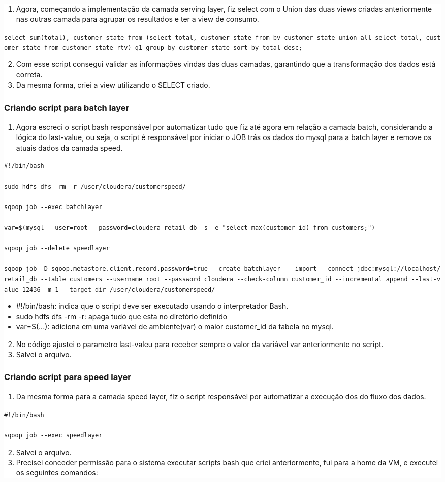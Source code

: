 1. Agora, começando a implementação da camada serving layer, fiz select com o Union das duas views criadas anteriormente nas outras camada para agrupar os resultados e ter a view de consumo.

```
select sum(total), customer_state from (select total, customer_state from bv_customer_state union all select total, customer_state from customer_state_rtv) q1 group by customer_state sort by total desc;
```

2. Com esse script consegui validar as informações vindas das duas camadas, garantindo que a transformação dos dados está correta.
3. Da mesma forma, criei a view utilizando o SELECT criado.

### Criando script para batch layer

1. Agora escreci o script bash responsável por automatizar tudo que fiz até agora em relação a camada batch, considerando a lógica do last-value, ou seja, o script é responsável por iniciar o JOB trás os dados do mysql para a batch layer e remove os atuais dados da camada speed.

```
#!/bin/bash

sudo hdfs dfs -rm -r /user/cloudera/customerspeed/

sqoop job --exec batchlayer

var=$(mysql --user=root --password=cloudera retail_db -s -e "select max(customer_id) from customers;")

sqoop job --delete speedlayer

sqoop job -D sqoop.metastore.client.record.password=true --create batchlayer -- import --connect jdbc:mysql://localhost/retail_db --table customers --username root --password cloudera --check-column customer_id --incremental append --last-value 12436 -m 1 --target-dir /user/cloudera/customerspeed/
```

- #!/bin/bash: indica que o script deve ser executado usando o interpretador Bash.
- sudo hdfs dfs -rm -r: apaga tudo que esta no diretório definido
- var=$(...): adiciona em uma variável de ambiente(var) o maior customer_id da tabela no mysql.

2. No código ajustei o parametro last-valeu para receber sempre o valor da variável var anteriormente no script.
3. Salvei o arquivo.

### Criando script para speed layer

1. Da mesma forma para a camada speed layer, fiz o script responsável por automatizar a execução dos do fluxo dos dados.

```
#!/bin/bash

sqoop job --exec speedlayer
```
2. Salvei o arquivo.
3. Precisei conceder permissão para o sistema executar scripts bash que criei anteriormente, fui para a home da VM, e executei os seguintes comandos:
